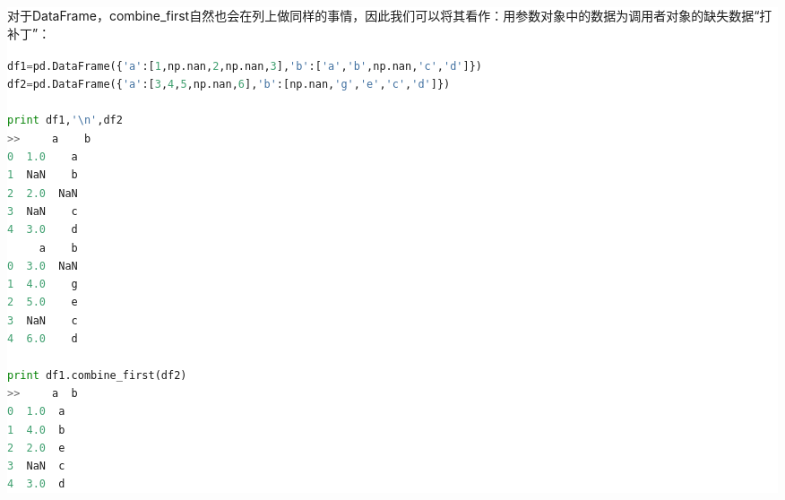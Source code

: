 对于DataFrame，combine_first自然也会在列上做同样的事情，因此我们可以将其看作：用参数对象中的数据为调用者对象的缺失数据“打补丁”：
```python
df1=pd.DataFrame({'a':[1,np.nan,2,np.nan,3],'b':['a','b',np.nan,'c','d']})
df2=pd.DataFrame({'a':[3,4,5,np.nan,6],'b':[np.nan,'g','e','c','d']})

print df1,'\n',df2
>>     a    b
0  1.0    a
1  NaN    b
2  2.0  NaN
3  NaN    c
4  3.0    d 
     a    b
0  3.0  NaN
1  4.0    g
2  5.0    e
3  NaN    c
4  6.0    d

print df1.combine_first(df2)
>>     a  b
0  1.0  a
1  4.0  b
2  2.0  e
3  NaN  c
4  3.0  d
```
